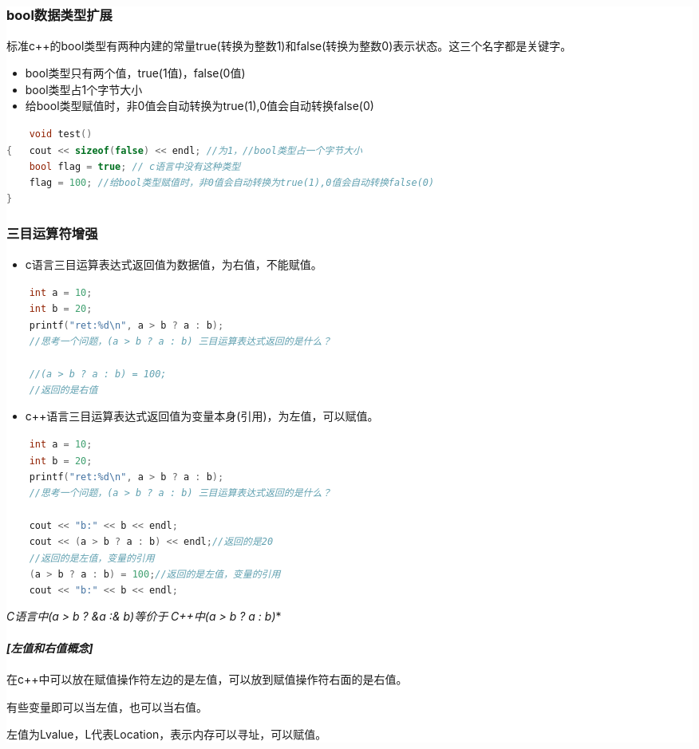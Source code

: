 

### bool数据类型扩展

标准c++的bool类型有两种内建的常量true(转换为整数1)和false(转换为整数0)表示状态。这三个名字都是关键字。

- bool类型只有两个值，true(1值)，false(0值)
- bool类型占1个字节大小
- 给bool类型赋值时，非0值会自动转换为true(1),0值会自动转换false(0)

```cpp
	void test()
{	cout << sizeof(false) << endl; //为1，//bool类型占一个字节大小
	bool flag = true; // c语言中没有这种类型
	flag = 100; //给bool类型赋值时，非0值会自动转换为true(1),0值会自动转换false(0)
}
```



### 三目运算符增强

- c语言三目运算表达式返回值为数据值，为右值，不能赋值。

```cpp
	int a = 10;
	int b = 20;
	printf("ret:%d\n", a > b ? a : b);
	//思考一个问题，(a > b ? a : b) 三目运算表达式返回的是什么？
	
	//(a > b ? a : b) = 100;
	//返回的是右值
```

- c++语言三目运算表达式返回值为变量本身(引用)，为左值，可以赋值。

```cpp
	int a = 10;
	int b = 20;
	printf("ret:%d\n", a > b ? a : b);
	//思考一个问题，(a > b ? a : b) 三目运算表达式返回的是什么？

	cout << "b:" << b << endl;
	cout << (a > b ? a : b) << endl;//返回的是20
	//返回的是左值，变量的引用
	(a > b ? a : b) = 100;//返回的是左值，变量的引用
	cout << "b:" << b << endl;
```

 **C语言中*(a > b ? &a :& b)等价于 C++中(a > b ? a : b)**

####  ***[左值和右值概念]***

  在c++中可以放在赋值操作符左边的是左值，可以放到赋值操作符右面的是右值。

  有些变量即可以当左值，也可以当右值。

  左值为Lvalue，L代表Location，表示内存可以寻址，可以赋值。


[new运算符详解]: https://blog.csdn.net/growth_path_/article/details/83927810